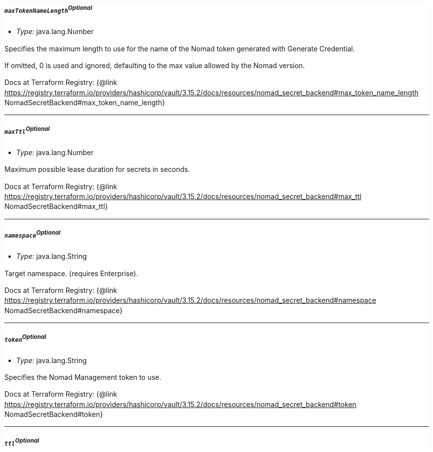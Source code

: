 ##### `maxTokenNameLength`<sup>Optional</sup> <a name="maxTokenNameLength" id="@cdktf/provider-vault.nomadSecretBackend.NomadSecretBackend.Initializer.parameter.maxTokenNameLength"></a>

- *Type:* java.lang.Number

Specifies the maximum length to use for the name of the Nomad token generated with Generate Credential.

If omitted, 0 is used and ignored, defaulting to the max value allowed by the Nomad version.

Docs at Terraform Registry: {@link https://registry.terraform.io/providers/hashicorp/vault/3.15.2/docs/resources/nomad_secret_backend#max_token_name_length NomadSecretBackend#max_token_name_length}

---

##### `maxTtl`<sup>Optional</sup> <a name="maxTtl" id="@cdktf/provider-vault.nomadSecretBackend.NomadSecretBackend.Initializer.parameter.maxTtl"></a>

- *Type:* java.lang.Number

Maximum possible lease duration for secrets in seconds.

Docs at Terraform Registry: {@link https://registry.terraform.io/providers/hashicorp/vault/3.15.2/docs/resources/nomad_secret_backend#max_ttl NomadSecretBackend#max_ttl}

---

##### `namespace`<sup>Optional</sup> <a name="namespace" id="@cdktf/provider-vault.nomadSecretBackend.NomadSecretBackend.Initializer.parameter.namespace"></a>

- *Type:* java.lang.String

Target namespace. (requires Enterprise).

Docs at Terraform Registry: {@link https://registry.terraform.io/providers/hashicorp/vault/3.15.2/docs/resources/nomad_secret_backend#namespace NomadSecretBackend#namespace}

---

##### `token`<sup>Optional</sup> <a name="token" id="@cdktf/provider-vault.nomadSecretBackend.NomadSecretBackend.Initializer.parameter.token"></a>

- *Type:* java.lang.String

Specifies the Nomad Management token to use.

Docs at Terraform Registry: {@link https://registry.terraform.io/providers/hashicorp/vault/3.15.2/docs/resources/nomad_secret_backend#token NomadSecretBackend#token}

---

##### `ttl`<sup>Optional</sup> <a name="ttl" id="@cdktf/provider-vault.nomadSecretBackend.NomadSecretBackend.Initializer.parameter.ttl"></a>
